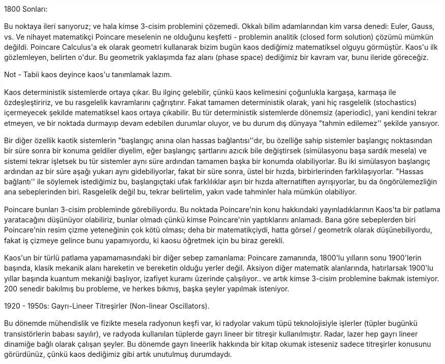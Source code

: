 1800 Sonları:

Bu noktaya ileri sarıyoruz; ve hala kimse 3-cisim problemini
çözemedi. Okkalı bilim adamlarından kim varsa denedi: Euler, Gauss, vs. Ve
nihayet matematikçi Poincare meselenin ne olduğunu keşfetti - problemin
analitik (closed form solution) çözümü mümkün değildi. Poincare Calculus'a
ek olarak geometri kullanarak bizim bugün kaos dediğimiz matematiksel
olguyu görmüştür. Kaos'u ilk gözlemleyen, belirten o'dur.  Bu geometrik
yaklaşımda faz alanı (phase space) dediğimiz bir kavram var, bunu ileride
göreceğiz.

Not - Tabii kaos deyince kaos'u tanımlamak lazım.

Kaos deterministik sistemlerde ortaya çıkar. Bu ilginç gelebilir, çünkü
kaos kelimesini çoğunlukla kargaşa, karmaşa ile özdeşleştiririz, ve bu
rasgelelik kavramlarını çağrıştırır. Fakat tamamen deterministik olarak,
yani hiç rasgelelik (stochastics) içermeyecek şekilde matematiksel kaos
ortaya çıkabilir. Bu tür deterministik sistemlerde dönemsiz (aperiodic),
yani kendini tekrar etmeyen, ve bir noktada durmayıp devam edebilen
durumlar oluyor, ve bu durum dış dünyaya "tahmin edilemez'' şekilde
yansıyor. 

Bir diğer özellik kaotik sistemlerin "başlangıç anına olan hassas
bağlantısı''dır, bu özelliğe sahip sistemler başlangıç noktasından bir süre
sonra bir konuma geldiler diyelim, eğer başlangıç şartlarını azıcık bile
değiştirsek (simülasyonu başa sardık mesela) ve sistemi tekrar işletsek bu
tür sistemler aynı süre ardından tamamen başka bir konumda
olabiliyorlar. Bu iki simülasyon başlangıç ardından az bir süre aşağı
yukarı aynı gidebiliyorlar, fakat bir süre sonra, üstel bir hızda,
birbirlerinden farklılaşıyorlar. "Hassas bağlantı'' ile söylemek
istediğimiz bu, başlangıçtaki ufak farklılıklar aşırı bir hızda
alternatiften ayrışıyorlar, bu da öngörülemezliğin ana sebeplerinden
biri. Rasgelelik değil bu, tekrar belirtelim, yakın vade tahminler hala
mümkün olabiliyor.

Poincare bunları 3-cisim probleminde görebiliyordu. Bu noktada Poincare'nin
konu hakkındaki yayınladıklarının Kaos'ta bir patlama yaratacağını
düşünüyor olabiliriz, bunlar olmadı çünkü kimse Poincare'nin yaptıklarını
anlamadı. Bana göre sebeplerden biri Poincare'nin resim çizme yeteneğinin
çok kötü olması; deha bir matematikçiydi, hatta görsel / geometrik olarak
düşünebiliyordu, fakat iş çizmeye gelince bunu yapamıyordu, ki kaosu
öğretmek için bu biraz gerekli.

Kaos'un bir türlü patlama yapamamasındaki bir diğer sebep zamanlama: Poincare
zamanında, 1800'lu yılların sonu 1900'lerin başında, klasik mekanik alanı
hareketin ve bereketin olduğu yerler değil. Aksiyon diğer matematik alanlarında,
hatırlarsak 1900'lu yıllar başında kuantum mekaniği başlıyor, izafiyet kuramı
üzerinde çalışılıyor.. ve artık kimse 3-cisim problemine bakmak istemiyor. 200
senedir bakılmış bu probleme, ve herkes bıkmış, başka şeyler yapılmak isteniyor.

1920 - 1950s: Gayrı-Lineer Titreşirler (Non-linear Oscillators). 

Bu dönemde mühendislik ve fizikte mesela radyonun keşfi var, ki radyolar vakum
tüpü teknolojisiyle işlerler (tüpler bugünkü transistörlerin babası sayılır), ve
radyoda kullanılan tüplerde gayrı lineer bir titreşir kullanılmıştır. Radar,
lazer hep gayrı lineer dinamiğe bağlı olarak çalışan şeyler. Bu dönemde gayrı
lineerlik hakkında bir kitap okumak isteseniz sadece titreşirler konusunu
görürdünüz, çünkü kaos dediğimiz gibi artık unutulmuş durumdaydı.
